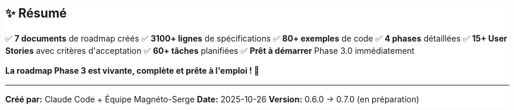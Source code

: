 
## ✨ Résumé

✅ **7 documents** de roadmap créés
✅ **3100+ lignes** de spécifications
✅ **80+ exemples** de code
✅ **4 phases** détaillées
✅ **15+ User Stories** avec critères d'acceptation
✅ **60+ tâches** planifiées
✅ **Prêt à démarrer** Phase 3.0 immédiatement

**La roadmap Phase 3 est vivante, complète et prête à l'emploi ! 🚀**

---

**Créé par:** Claude Code + Équipe Magnéto-Serge
**Date:** 2025-10-26
**Version:** 0.6.0 → 0.7.0 (en préparation)
